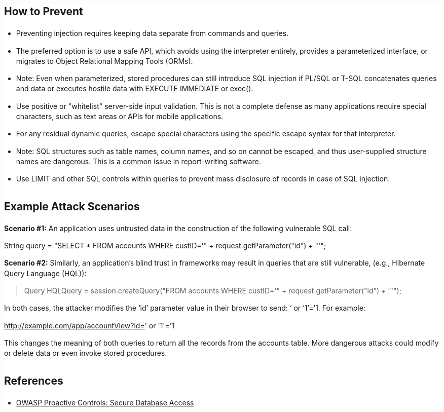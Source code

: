 ## How to Prevent

-   Preventing injection requires keeping data separate from commands
    and queries.

-   The preferred option is to use a safe API, which avoids using the
    interpreter entirely, provides a parameterized interface, or
    migrates to Object Relational Mapping Tools (ORMs).

-   Note: Even when parameterized, stored procedures can still introduce
    SQL injection if PL/SQL or T-SQL concatenates queries and data or
    executes hostile data with EXECUTE IMMEDIATE or exec().

-   Use positive or "whitelist" server-side input validation. This is
    not a complete defense as many applications require special
    characters, such as text areas or APIs for mobile applications.

-   For any residual dynamic queries, escape special characters using
    the specific escape syntax for that interpreter.

-   Note: SQL structures such as table names, column names, and so on
    cannot be escaped, and thus user-supplied structure names are
    dangerous. This is a common issue in report-writing software.

-   Use LIMIT and other SQL controls within queries to prevent mass
    disclosure of records in case of SQL injection.

## Example Attack Scenarios

**Scenario #1:** An application uses untrusted data in the construction
of the following vulnerable SQL call:

String query = "SELECT \* FROM accounts WHERE custID='" +
request.getParameter("id") + "'";

**Scenario #2:** Similarly, an application’s blind trust in frameworks
may result in queries that are still vulnerable, (e.g., Hibernate Query
Language (HQL)):

> Query HQLQuery = session.createQuery("FROM accounts WHERE custID='" +
> request.getParameter("id") + "'");

In both cases, the attacker modifies the ‘id’ parameter value in their
browser to send: ‘ or ‘1’=’1. For example:

http://example.com/app/accountView?id=' or '1'='1

This changes the meaning of both queries to return all the records from
the accounts table. More dangerous attacks could modify or delete data
or even invoke stored procedures.

## References

-   [OWASP Proactive Controls: Secure Database
    Access](https://owasp.org/www-project-proactive-controls/v3/en/c3-secure-database)
